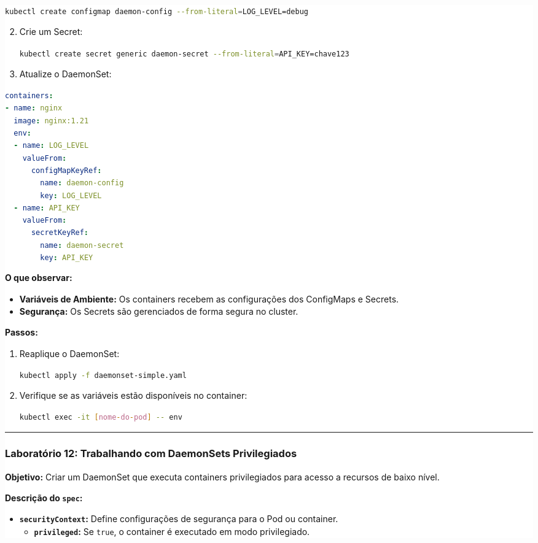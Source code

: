    ```bash
   kubectl create configmap daemon-config --from-literal=LOG_LEVEL=debug
   ```

2. Crie um Secret:

   ```bash
   kubectl create secret generic daemon-secret --from-literal=API_KEY=chave123
   ```

3. Atualize o DaemonSet:

```yaml
containers:
- name: nginx
  image: nginx:1.21
  env:
  - name: LOG_LEVEL
    valueFrom:
      configMapKeyRef:
        name: daemon-config
        key: LOG_LEVEL
  - name: API_KEY
    valueFrom:
      secretKeyRef:
        name: daemon-secret
        key: API_KEY
```

**O que observar:**

- **Variáveis de Ambiente:** Os containers recebem as configurações dos ConfigMaps e Secrets.
- **Segurança:** Os Secrets são gerenciados de forma segura no cluster.

**Passos:**

1. Reaplique o DaemonSet:

   ```bash
   kubectl apply -f daemonset-simple.yaml
   ```

2. Verifique se as variáveis estão disponíveis no container:

   ```bash
   kubectl exec -it [nome-do-pod] -- env
   ```

---

### **Laboratório 12: Trabalhando com DaemonSets Privilegiados**

**Objetivo:** Criar um DaemonSet que executa containers privilegiados para acesso a recursos de baixo nível.

**Descrição do `spec`:**

- **`securityContext`:** Define configurações de segurança para o Pod ou container.
  - **`privileged`:** Se `true`, o container é executado em modo privilegiado.
